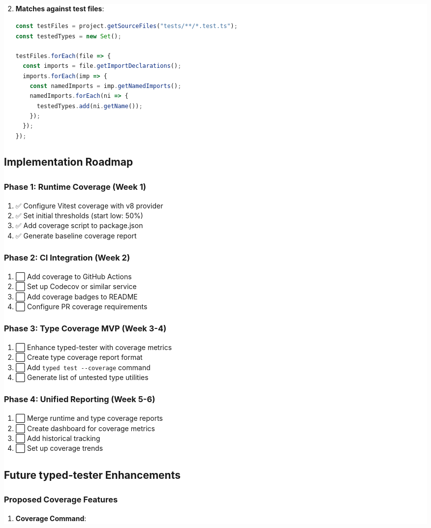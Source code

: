 2. **Matches against test files**:

   ```typescript
   const testFiles = project.getSourceFiles("tests/**/*.test.ts");
   const testedTypes = new Set();

   testFiles.forEach(file => {
     const imports = file.getImportDeclarations();
     imports.forEach(imp => {
       const namedImports = imp.getNamedImports();
       namedImports.forEach(ni => {
         testedTypes.add(ni.getName());
       });
     });
   });
   ```

## Implementation Roadmap

### Phase 1: Runtime Coverage (Week 1)

1. ✅ Configure Vitest coverage with v8 provider
2. ✅ Set initial thresholds (start low: 50%)
3. ✅ Add coverage script to package.json
4. ✅ Generate baseline coverage report

### Phase 2: CI Integration (Week 2)

1. ⬜ Add coverage to GitHub Actions
2. ⬜ Set up Codecov or similar service
3. ⬜ Add coverage badges to README
4. ⬜ Configure PR coverage requirements

### Phase 3: Type Coverage MVP (Week 3-4)

1. ⬜ Enhance typed-tester with coverage metrics
2. ⬜ Create type coverage report format
3. ⬜ Add `typed test --coverage` command
4. ⬜ Generate list of untested type utilities

### Phase 4: Unified Reporting (Week 5-6)

1. ⬜ Merge runtime and type coverage reports
2. ⬜ Create dashboard for coverage metrics
3. ⬜ Add historical tracking
4. ⬜ Set up coverage trends

## Future typed-tester Enhancements

### Proposed Coverage Features

1. **Coverage Command**:
